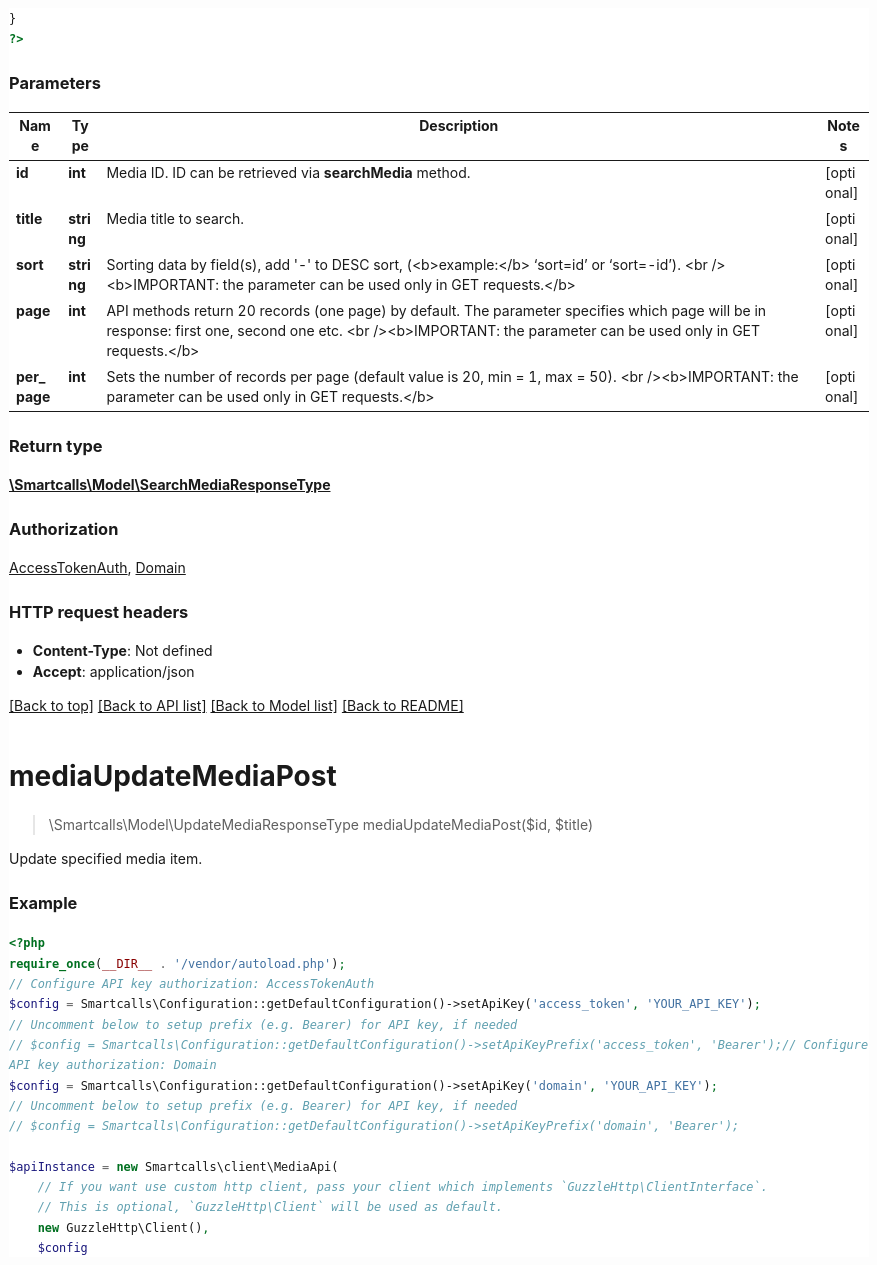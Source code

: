 ```php
}
?>
```

### Parameters

Name | Type | Description  | Notes
------------- | ------------- | ------------- | -------------
 **id** | **int**| Media ID. ID can be retrieved via **searchMedia** method. | [optional]
 **title** | **string**| Media title to search. | [optional]
 **sort** | **string**| Sorting data by field(s), add &#x27;-&#x27; to DESC sort, (&lt;b&gt;example:&lt;/b&gt; ‘sort&#x3D;id’ or ‘sort&#x3D;-id’). &lt;br /&gt;&lt;b&gt;IMPORTANT: the parameter can be used only in GET requests.&lt;/b&gt; | [optional]
 **page** | **int**| API methods return 20 records (one page) by default. The parameter specifies which page will be in response: first one, second one etc. &lt;br /&gt;&lt;b&gt;IMPORTANT: the parameter can be used only in GET requests.&lt;/b&gt; | [optional]
 **per_page** | **int**| Sets the number of records per page (default value is 20, min &#x3D; 1, max &#x3D; 50). &lt;br /&gt;&lt;b&gt;IMPORTANT: the parameter can be used only in GET requests.&lt;/b&gt; | [optional]

### Return type

[**\Smartcalls\Model\SearchMediaResponseType**](../Model/SearchMediaResponseType.md)

### Authorization

[AccessTokenAuth](../../README.md#AccessTokenAuth), [Domain](../../README.md#Domain)

### HTTP request headers

 - **Content-Type**: Not defined
 - **Accept**: application/json

[[Back to top]](#) [[Back to API list]](../../README.md#documentation-for-api-endpoints) [[Back to Model list]](../../README.md#documentation-for-models) [[Back to README]](../../README.md)

# **mediaUpdateMediaPost**
> \Smartcalls\Model\UpdateMediaResponseType mediaUpdateMediaPost($id, $title)



Update specified media item.

### Example
```php
<?php
require_once(__DIR__ . '/vendor/autoload.php');
// Configure API key authorization: AccessTokenAuth
$config = Smartcalls\Configuration::getDefaultConfiguration()->setApiKey('access_token', 'YOUR_API_KEY');
// Uncomment below to setup prefix (e.g. Bearer) for API key, if needed
// $config = Smartcalls\Configuration::getDefaultConfiguration()->setApiKeyPrefix('access_token', 'Bearer');// Configure API key authorization: Domain
$config = Smartcalls\Configuration::getDefaultConfiguration()->setApiKey('domain', 'YOUR_API_KEY');
// Uncomment below to setup prefix (e.g. Bearer) for API key, if needed
// $config = Smartcalls\Configuration::getDefaultConfiguration()->setApiKeyPrefix('domain', 'Bearer');

$apiInstance = new Smartcalls\client\MediaApi(
    // If you want use custom http client, pass your client which implements `GuzzleHttp\ClientInterface`.
    // This is optional, `GuzzleHttp\Client` will be used as default.
    new GuzzleHttp\Client(),
    $config
```